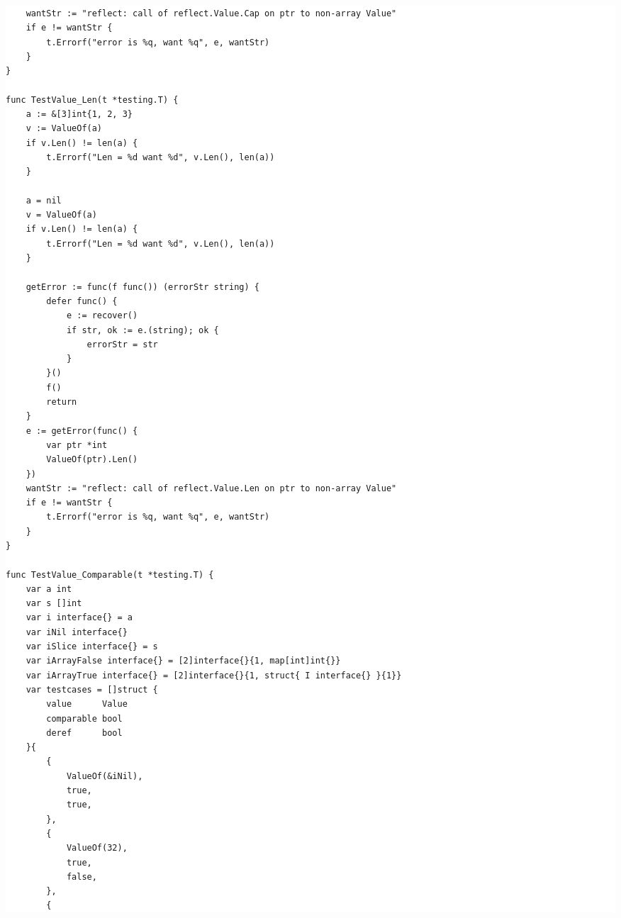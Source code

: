 ```
	wantStr := "reflect: call of reflect.Value.Cap on ptr to non-array Value"
	if e != wantStr {
		t.Errorf("error is %q, want %q", e, wantStr)
	}
}

func TestValue_Len(t *testing.T) {
	a := &[3]int{1, 2, 3}
	v := ValueOf(a)
	if v.Len() != len(a) {
		t.Errorf("Len = %d want %d", v.Len(), len(a))
	}

	a = nil
	v = ValueOf(a)
	if v.Len() != len(a) {
		t.Errorf("Len = %d want %d", v.Len(), len(a))
	}

	getError := func(f func()) (errorStr string) {
		defer func() {
			e := recover()
			if str, ok := e.(string); ok {
				errorStr = str
			}
		}()
		f()
		return
	}
	e := getError(func() {
		var ptr *int
		ValueOf(ptr).Len()
	})
	wantStr := "reflect: call of reflect.Value.Len on ptr to non-array Value"
	if e != wantStr {
		t.Errorf("error is %q, want %q", e, wantStr)
	}
}

func TestValue_Comparable(t *testing.T) {
	var a int
	var s []int
	var i interface{} = a
	var iNil interface{}
	var iSlice interface{} = s
	var iArrayFalse interface{} = [2]interface{}{1, map[int]int{}}
	var iArrayTrue interface{} = [2]interface{}{1, struct{ I interface{} }{1}}
	var testcases = []struct {
		value      Value
		comparable bool
		deref      bool
	}{
		{
			ValueOf(&iNil),
			true,
			true,
		},
		{
			ValueOf(32),
			true,
			false,
		},
		{
```